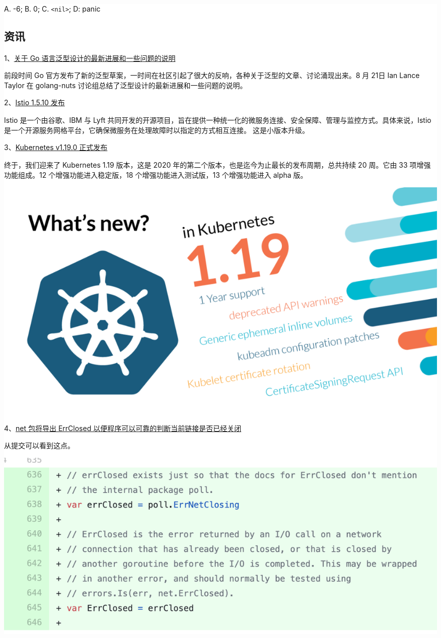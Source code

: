 A. -6; B. 0; C. `<nil>`; D: panic

## 资讯

1、[关于 Go 语言泛型设计的最新进展和一些问题的说明](https://mp.weixin.qq.com/s/s_soEAcoWnubU3A3mnkv2A)

前段时间 Go 官方发布了新的泛型草案，一时间在社区引起了很大的反响，各种关于泛型的文章、讨论涌现出来。8 月 21日 Ian Lance Taylor 在 golang-nuts 讨论组总结了泛型设计的最新进展和一些问题的说明。

2、[Istio 1.5.10 发布](https://www.oschina.net/news/118181/istio-1-5-10-released)

Istio 是一个由谷歌、IBM 与 Lyft 共同开发的开源项目，旨在提供一种统一化的微服务连接、安全保障、管理与监控方式。具体来说，Istio 是一个开源服务网格平台，它确保微服务在处理故障时以指定的方式相互连接。 这是小版本升级。

3、[Kubernetes v1.19.0 正式发布](https://dylanmeeus.github.io/tags/goaudio/)

终于，我们迎来了 Kubernetes 1.19 版本，这是 2020 年的第二个版本，也是迄今为止最长的发布周期，总共持续 20 周。它由 33 项增强功能组成。12 个增强功能进入稳定版，18 个增强功能进入测试版，13 个增强功能进入 alpha 版。

![](imgs/issue058/k8s.png)

4、[net 包将导出 ErrClosed 以便程序可以可靠的判断当前链接是否已经关闭](https://github.com/golang/go/commit/e9ad52e46dee4b4f9c73ff44f44e1e234815800f)

从提交可以看到这点。

![](imgs/issue058/errclosed.png)